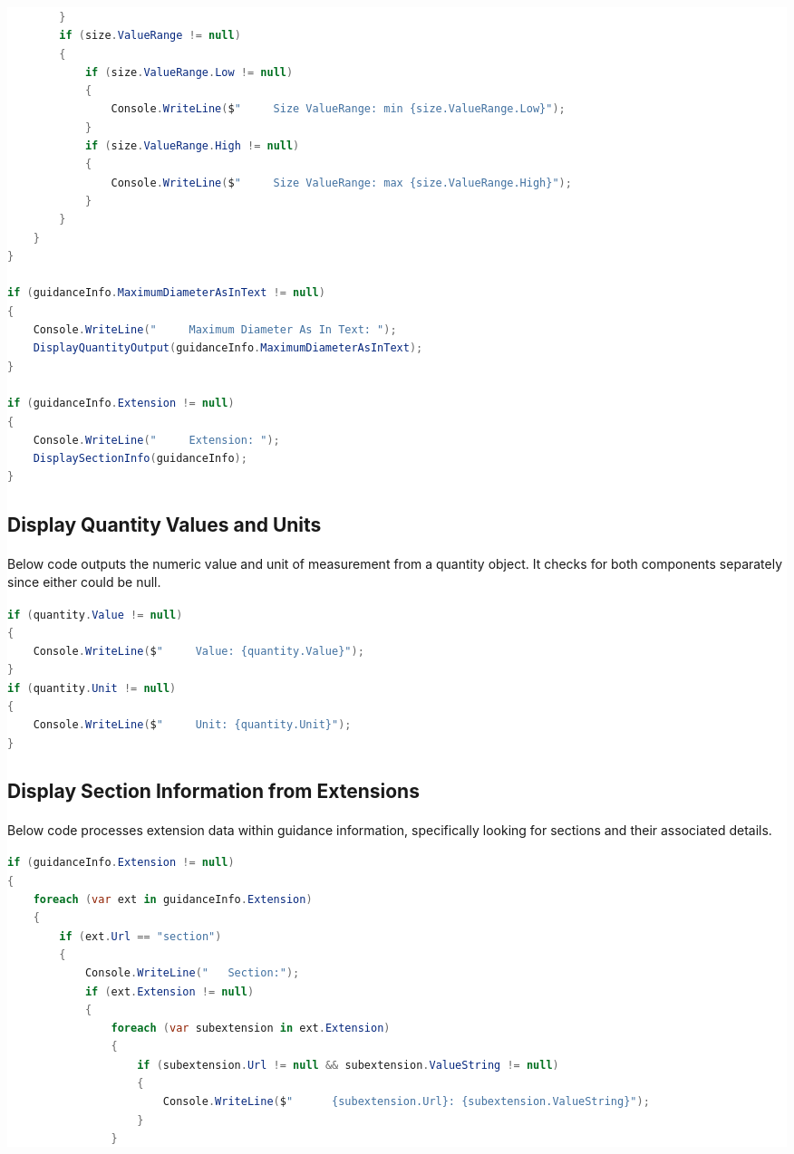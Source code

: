 ```C# Snippet:Guidance_Async_Tests_Samples_DisplayPresentGuidanceInformation
        }
        if (size.ValueRange != null)
        {
            if (size.ValueRange.Low != null)
            {
                Console.WriteLine($"     Size ValueRange: min {size.ValueRange.Low}");
            }
            if (size.ValueRange.High != null)
            {
                Console.WriteLine($"     Size ValueRange: max {size.ValueRange.High}");
            }
        }
    }
}

if (guidanceInfo.MaximumDiameterAsInText != null)
{
    Console.WriteLine("     Maximum Diameter As In Text: ");
    DisplayQuantityOutput(guidanceInfo.MaximumDiameterAsInText);
}

if (guidanceInfo.Extension != null)
{
    Console.WriteLine("     Extension: ");
    DisplaySectionInfo(guidanceInfo);
}
```

## Display Quantity Values and Units
Below code outputs the numeric value and unit of measurement from a quantity object. It checks for both components separately since either could be null.
```C# Snippet:Guidance_Async_Tests_Samples_DisplayQuantityOutput
if (quantity.Value != null)
{
    Console.WriteLine($"     Value: {quantity.Value}");
}
if (quantity.Unit != null)
{
    Console.WriteLine($"     Unit: {quantity.Unit}");
}
```

## Display Section Information from Extensions
Below code processes extension data within guidance information, specifically looking for sections and their associated details.
```C# Snippet:Guidance_Async_Tests_Samples_DisplaySectionInfo
if (guidanceInfo.Extension != null)
{
    foreach (var ext in guidanceInfo.Extension)
    {
        if (ext.Url == "section")
        {
            Console.WriteLine("   Section:");
            if (ext.Extension != null)
            {
                foreach (var subextension in ext.Extension)
                {
                    if (subextension.Url != null && subextension.ValueString != null)
                    {
                        Console.WriteLine($"      {subextension.Url}: {subextension.ValueString}");
                    }
                }
```